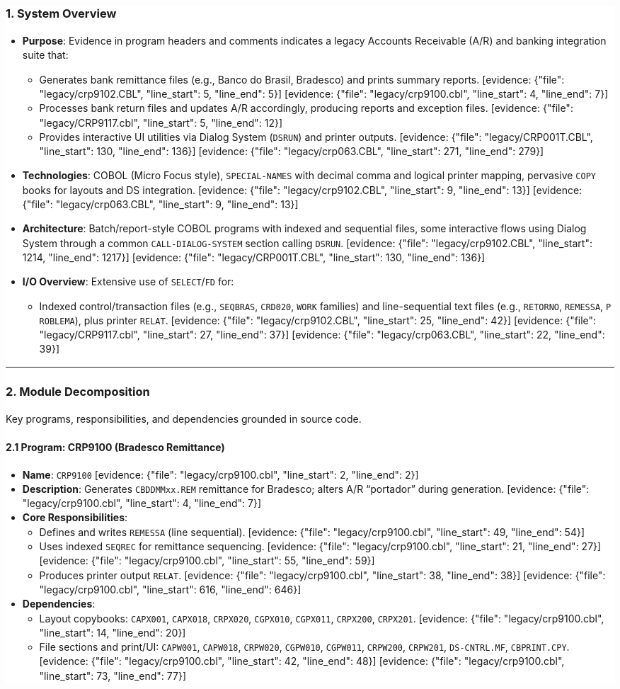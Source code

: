 ### 1. System Overview

- **Purpose**: Evidence in program headers and comments indicates a legacy Accounts Receivable (A/R) and banking integration suite that:
  - Generates bank remittance files (e.g., Banco do Brasil, Bradesco) and prints summary reports. [evidence: {"file": "legacy/crp9102.CBL", "line_start": 5, "line_end": 5}] [evidence: {"file": "legacy/crp9100.cbl", "line_start": 4, "line_end": 7}]
  - Processes bank return files and updates A/R accordingly, producing reports and exception files. [evidence: {"file": "legacy/CRP9117.cbl", "line_start": 5, "line_end": 12}]
  - Provides interactive UI utilities via Dialog System (`DSRUN`) and printer outputs. [evidence: {"file": "legacy/CRP001T.CBL", "line_start": 130, "line_end": 136}] [evidence: {"file": "legacy/crp063.CBL", "line_start": 271, "line_end": 279}]

- **Technologies**: COBOL (Micro Focus style), `SPECIAL-NAMES` with decimal comma and logical printer mapping, pervasive `COPY` books for layouts and DS integration. [evidence: {"file": "legacy/crp9102.CBL", "line_start": 9, "line_end": 13}] [evidence: {"file": "legacy/crp063.CBL", "line_start": 9, "line_end": 13}]

- **Architecture**: Batch/report-style COBOL programs with indexed and sequential files, some interactive flows using Dialog System through a common `CALL-DIALOG-SYSTEM` section calling `DSRUN`. [evidence: {"file": "legacy/crp9102.CBL", "line_start": 1214, "line_end": 1217}] [evidence: {"file": "legacy/CRP001T.CBL", "line_start": 130, "line_end": 136}]

- **I/O Overview**: Extensive use of `SELECT`/`FD` for:
  - Indexed control/transaction files (e.g., `SEQBRAS`, `CRD020`, `WORK` families) and line-sequential text files (e.g., `RETORNO`, `REMESSA`, `PROBLEMA`), plus printer `RELAT`. [evidence: {"file": "legacy/crp9102.CBL", "line_start": 25, "line_end": 42}] [evidence: {"file": "legacy/CRP9117.cbl", "line_start": 27, "line_end": 37}] [evidence: {"file": "legacy/crp063.CBL", "line_start": 22, "line_end": 39}]

---

### 2. Module Decomposition

Key programs, responsibilities, and dependencies grounded in source code.

#### 2.1 Program: CRP9100 (Bradesco Remittance)
- **Name**: `CRP9100` [evidence: {"file": "legacy/crp9100.cbl", "line_start": 2, "line_end": 2}]
- **Description**: Generates `CBDDMMxx.REM` remittance for Bradesco; alters A/R “portador” during generation. [evidence: {"file": "legacy/crp9100.cbl", "line_start": 4, "line_end": 7}]
- **Core Responsibilities**:
  - Defines and writes `REMESSA` (line sequential). [evidence: {"file": "legacy/crp9100.cbl", "line_start": 49, "line_end": 54}]
  - Uses indexed `SEQREC` for remittance sequencing. [evidence: {"file": "legacy/crp9100.cbl", "line_start": 21, "line_end": 27}] [evidence: {"file": "legacy/crp9100.cbl", "line_start": 55, "line_end": 59}]
  - Produces printer output `RELAT`. [evidence: {"file": "legacy/crp9100.cbl", "line_start": 38, "line_end": 38}] [evidence: {"file": "legacy/crp9100.cbl", "line_start": 616, "line_end": 646}]
- **Dependencies**:
  - Layout copybooks: `CAPX001`, `CAPX018`, `CRPX020`, `CGPX010`, `CGPX011`, `CRPX200`, `CRPX201`. [evidence: {"file": "legacy/crp9100.cbl", "line_start": 14, "line_end": 20}]
  - File sections and print/UI: `CAPW001`, `CAPW018`, `CRPW020`, `CGPW010`, `CGPW011`, `CRPW200`, `CRPW201`, `DS-CNTRL.MF`, `CBPRINT.CPY`. [evidence: {"file": "legacy/crp9100.cbl", "line_start": 42, "line_end": 48}] [evidence: {"file": "legacy/crp9100.cbl", "line_start": 73, "line_end": 77}]
